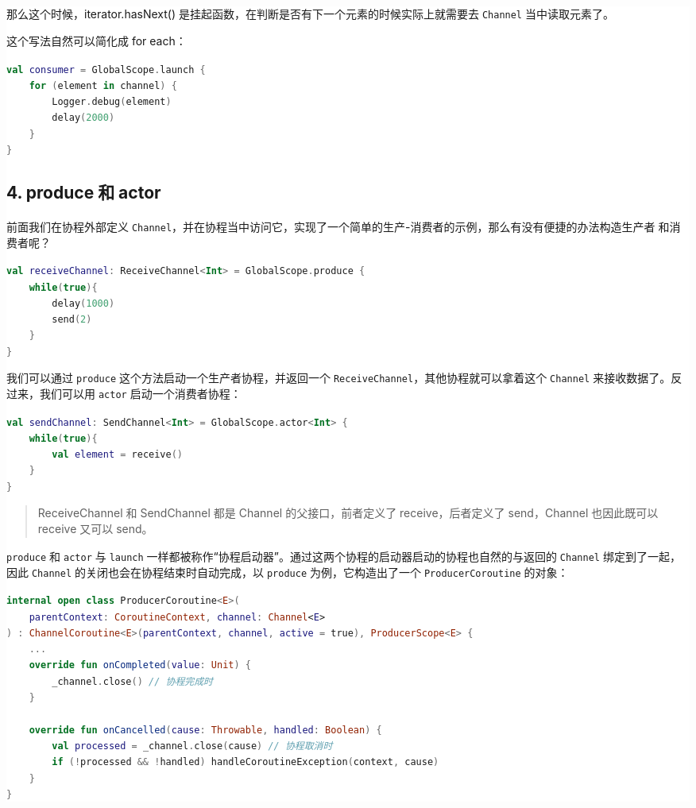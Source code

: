 那么这个时候，iterator.hasNext() 是挂起函数，在判断是否有下一个元素的时候实际上就需要去 `Channel` 当中读取元素了。

这个写法自然可以简化成 for each：

```kotlin
val consumer = GlobalScope.launch {
    for (element in channel) {
        Logger.debug(element)
        delay(2000)
    }
}
```

## 4. produce 和 actor

前面我们在协程外部定义 `Channel`，并在协程当中访问它，实现了一个简单的生产-消费者的示例，那么有没有便捷的办法构造生产者
和消费者呢？

```kotlin
val receiveChannel: ReceiveChannel<Int> = GlobalScope.produce {
    while(true){
        delay(1000)
        send(2)
    }
}
```

我们可以通过 `produce` 这个方法启动一个生产者协程，并返回一个 `ReceiveChannel`，其他协程就可以拿着这个 `Channel` 来接收数据了。反过来，我们可以用 `actor` 启动一个消费者协程：

```kotlin
val sendChannel: SendChannel<Int> = GlobalScope.actor<Int> {
    while(true){
        val element = receive()
    }
}
```

> ReceiveChannel 和 SendChannel 都是 Channel 的父接口，前者定义了 receive，后者定义了 send，Channel 也因此既可以 receive 又可以 send。

`produce` 和 `actor` 与 `launch` 一样都被称作“协程启动器”。通过这两个协程的启动器启动的协程也自然的与返回的 `Channel` 绑定到了一起，因此 `Channel` 的关闭也会在协程结束时自动完成，以 `produce` 为例，它构造出了一个 `ProducerCoroutine` 的对象：

```kotlin
internal open class ProducerCoroutine<E>(
    parentContext: CoroutineContext, channel: Channel<E>
) : ChannelCoroutine<E>(parentContext, channel, active = true), ProducerScope<E> {
    ...
    override fun onCompleted(value: Unit) {
        _channel.close() // 协程完成时
    }

    override fun onCancelled(cause: Throwable, handled: Boolean) {
        val processed = _channel.close(cause) // 协程取消时
        if (!processed && !handled) handleCoroutineException(context, cause)
    }
}
```
